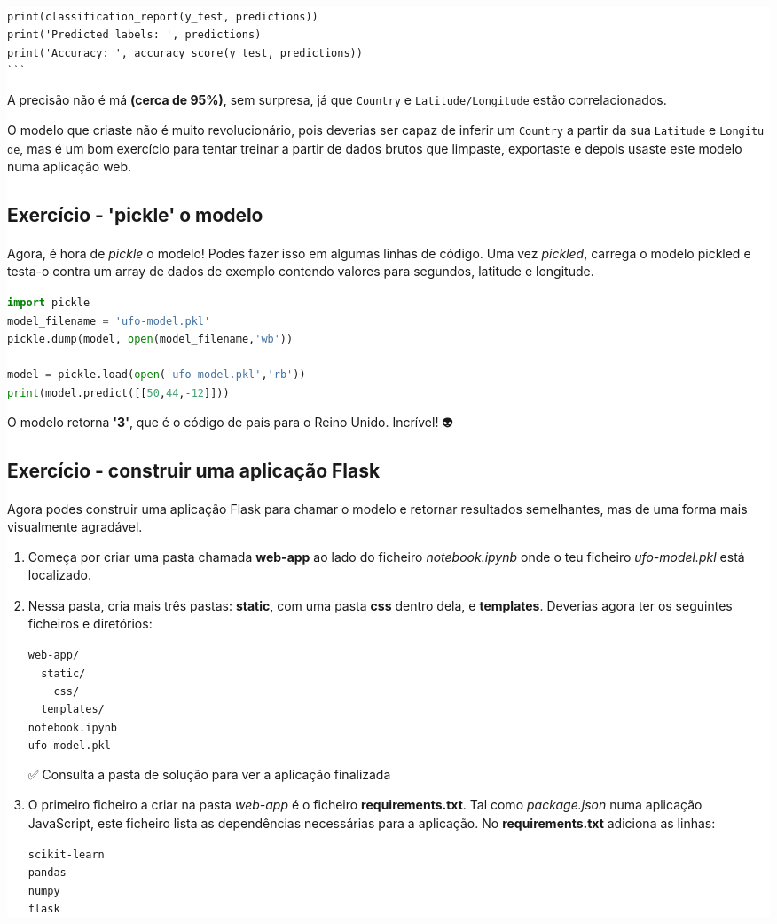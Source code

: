     print(classification_report(y_test, predictions))
    print('Predicted labels: ', predictions)
    print('Accuracy: ', accuracy_score(y_test, predictions))
    ```

A precisão não é má **(cerca de 95%)**, sem surpresa, já que `Country` e `Latitude/Longitude` estão correlacionados.

O modelo que criaste não é muito revolucionário, pois deverias ser capaz de inferir um `Country` a partir da sua `Latitude` e `Longitude`, mas é um bom exercício para tentar treinar a partir de dados brutos que limpaste, exportaste e depois usaste este modelo numa aplicação web.

## Exercício - 'pickle' o modelo

Agora, é hora de _pickle_ o modelo! Podes fazer isso em algumas linhas de código. Uma vez _pickled_, carrega o modelo pickled e testa-o contra um array de dados de exemplo contendo valores para segundos, latitude e longitude.

```python
import pickle
model_filename = 'ufo-model.pkl'
pickle.dump(model, open(model_filename,'wb'))

model = pickle.load(open('ufo-model.pkl','rb'))
print(model.predict([[50,44,-12]]))
```

O modelo retorna **'3'**, que é o código de país para o Reino Unido. Incrível! 👽

## Exercício - construir uma aplicação Flask

Agora podes construir uma aplicação Flask para chamar o modelo e retornar resultados semelhantes, mas de uma forma mais visualmente agradável.

1. Começa por criar uma pasta chamada **web-app** ao lado do ficheiro _notebook.ipynb_ onde o teu ficheiro _ufo-model.pkl_ está localizado.

1. Nessa pasta, cria mais três pastas: **static**, com uma pasta **css** dentro dela, e **templates**. Deverias agora ter os seguintes ficheiros e diretórios:

    ```output
    web-app/
      static/
        css/
      templates/
    notebook.ipynb
    ufo-model.pkl
    ```

    ✅ Consulta a pasta de solução para ver a aplicação finalizada

1. O primeiro ficheiro a criar na pasta _web-app_ é o ficheiro **requirements.txt**. Tal como _package.json_ numa aplicação JavaScript, este ficheiro lista as dependências necessárias para a aplicação. No **requirements.txt** adiciona as linhas:

    ```text
    scikit-learn
    pandas
    numpy
    flask
    ```
